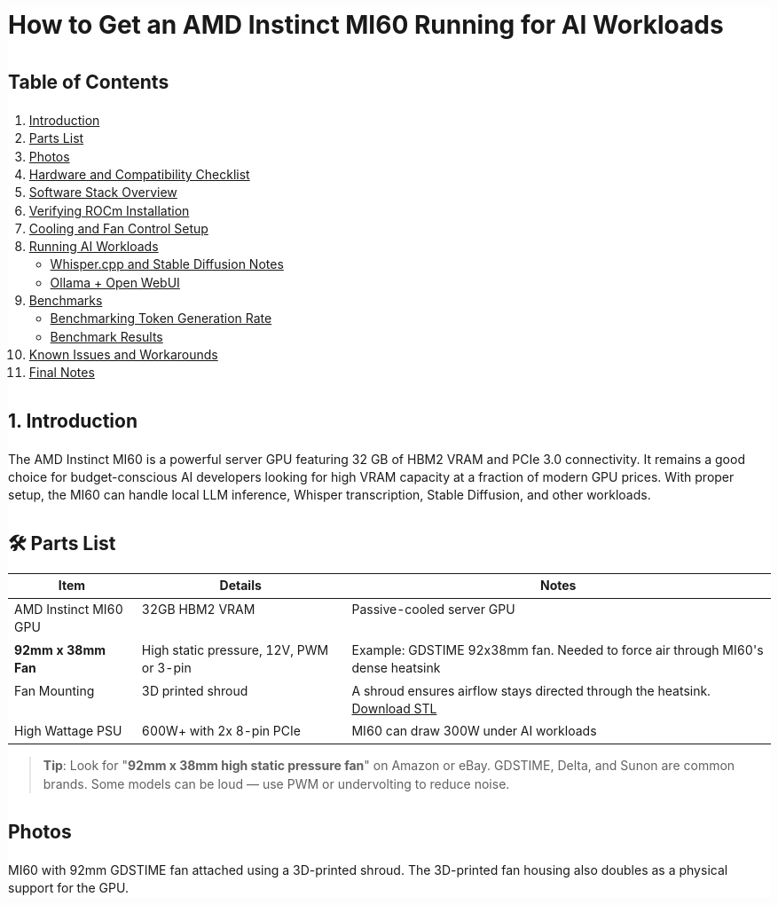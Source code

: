 # How to Get an AMD Instinct MI60 Running for AI Workloads

## Table of Contents

1. [Introduction](#1-introduction)
2. [Parts List](#-parts-list)
3. [Photos](#-photos)
4. [Hardware and Compatibility Checklist](#2-hardware-and-compatibility-checklist)
5. [Software Stack Overview](#3-software-stack-overview)
6. [Verifying ROCm Installation](#4-verifying-rocm-installation)
7. [Cooling and Fan Control Setup](#5-cooling-and-fan-control-setup)
8. [Running AI Workloads](#6-running-ai-workloads)
    - [Whisper.cpp and Stable Diffusion Notes](#6-running-ai-workloads)
    - [Ollama + Open WebUI](#ollama--open-webui-with-rocm-and-mi60)
9. [Benchmarks](#7-benchmarks)
    - [Benchmarking Token Generation Rate](#benchmarking-token-generation-rate)
    - [Benchmark Results](#benchmark-results)
10. [Known Issues and Workarounds](#8-known-issues-and-workarounds)
11. [Final Notes](#9-final-notes)

## 1. Introduction

The AMD Instinct MI60 is a powerful server GPU featuring 32 GB of HBM2 VRAM and PCIe 3.0 connectivity. It remains a 
good choice for budget-conscious AI developers looking for high VRAM capacity at a fraction of modern GPU prices. With 
proper setup, the MI60 can handle local LLM inference, Whisper transcription, Stable Diffusion, and other workloads.

## 🛠 Parts List

| Item                  | Details        | Notes                     |
| --------------------- | -------------- | ------------------------- |
| AMD Instinct MI60 GPU | 32GB HBM2 VRAM | Passive-cooled server GPU |
| **92mm x 38mm Fan**       | High static pressure, 12V, PWM or 3-pin | Example: GDSTIME 92x38mm fan. Needed to force air through MI60's dense heatsink                                         |
| Fan Mounting              | 3D printed shroud                          | A shroud ensures airflow stays directed through the heatsink. [Download STL](https://www.thingiverse.com/thing:6636428) |
| High Wattage PSU          | 600W+ with 2x 8-pin PCIe                | MI60 can draw 300W under AI workloads                                                                                   |

> **Tip**: Look for "**92mm x 38mm high static pressure fan**" on Amazon or eBay. GDSTIME, Delta, and Sunon are common 
brands. Some models can be loud — use PWM or undervolting to reduce noise.

## Photos

MI60 with 92mm GDSTIME fan attached using a 3D-printed shroud. The 3D-printed fan housing also doubles as a physical 
support for the GPU.
